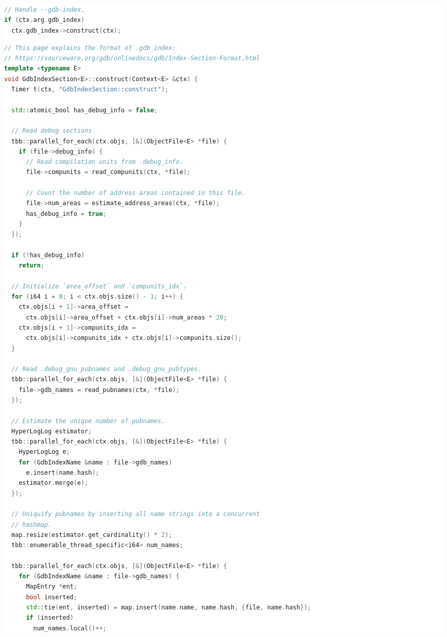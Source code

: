 ```cpp
// Handle --gdb-index.
if (ctx.arg.gdb_index)
  ctx.gdb_index->construct(ctx);
```

```cpp
// This page explains the format of .gdb_index:
// https://sourceware.org/gdb/onlinedocs/gdb/Index-Section-Format.html
template <typename E>
void GdbIndexSection<E>::construct(Context<E> &ctx) {
  Timer t(ctx, "GdbIndexSection::construct");

  std::atomic_bool has_debug_info = false;

  // Read debug sections
  tbb::parallel_for_each(ctx.objs, [&](ObjectFile<E> *file) {
    if (file->debug_info) {
      // Read compilation units from .debug_info.
      file->compunits = read_compunits(ctx, *file);

      // Count the number of address areas contained in this file.
      file->num_areas = estimate_address_areas(ctx, *file);
      has_debug_info = true;
    }
  });

  if (!has_debug_info)
    return;

  // Initialize `area_offset` and `compunits_idx`.
  for (i64 i = 0; i < ctx.objs.size() - 1; i++) {
    ctx.objs[i + 1]->area_offset =
      ctx.objs[i]->area_offset + ctx.objs[i]->num_areas * 20;
    ctx.objs[i + 1]->compunits_idx =
      ctx.objs[i]->compunits_idx + ctx.objs[i]->compunits.size();
  }

  // Read .debug_gnu_pubnames and .debug_gnu_pubtypes.
  tbb::parallel_for_each(ctx.objs, [&](ObjectFile<E> *file) {
    file->gdb_names = read_pubnames(ctx, *file);
  });

  // Estimate the unique number of pubnames.
  HyperLogLog estimator;
  tbb::parallel_for_each(ctx.objs, [&](ObjectFile<E> *file) {
    HyperLogLog e;
    for (GdbIndexName &name : file->gdb_names)
      e.insert(name.hash);
    estimator.merge(e);
  });

  // Uniquify pubnames by inserting all name strings into a concurrent
  // hashmap.
  map.resize(estimator.get_cardinality() * 2);
  tbb::enumerable_thread_specific<i64> num_names;

  tbb::parallel_for_each(ctx.objs, [&](ObjectFile<E> *file) {
    for (GdbIndexName &name : file->gdb_names) {
      MapEntry *ent;
      bool inserted;
      std::tie(ent, inserted) = map.insert(name.name, name.hash, {file, name.hash});
      if (inserted)
        num_names.local()++;

```